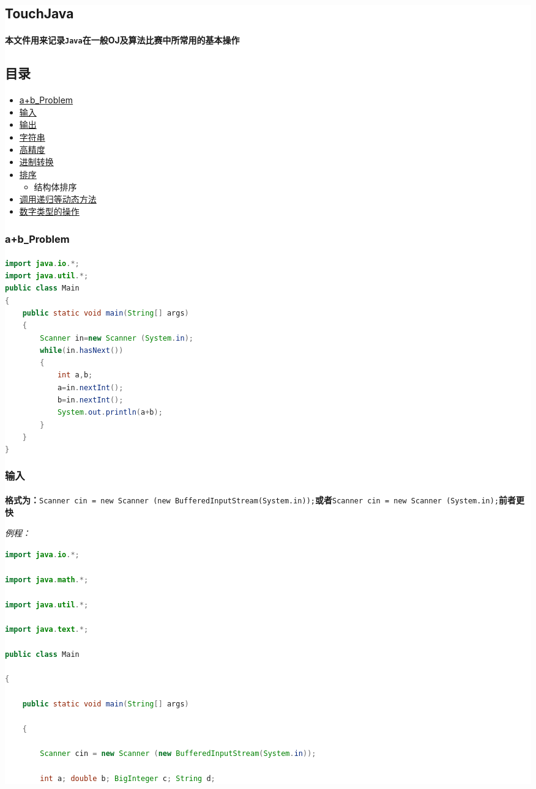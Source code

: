 TouchJava
---------------------------------------------------
**本文件用来记录`Java`在一般OJ及算法比赛中所常用的基本操作**  

## 目录   
* [a+b_Problem](#a+b_Problem)
* [输入](#输入)
* [输出](#输出)
* [字符串](#字符串)
* [高精度](#高精度)
* [进制转换](#进制转换)
* [排序](#排序)
  * 结构体排序
* [调用递归等动态方法](#调用递归等动态方法)
* [数字类型的操作](#数字类型的操作)

### a+b_Problem  
```Java  
import java.io.*;  
import java.util.*;  
public class Main
{
    public static void main(String[] args)
    {
        Scanner in=new Scanner (System.in);
        while(in.hasNext())
        {
            int a,b;
            a=in.nextInt();
            b=in.nextInt();
            System.out.println(a+b);
        }
    }
}
```  

### 输入  
__格式为：__``Scanner cin = new Scanner (new BufferedInputStream(System.in));``__或者__``Scanner cin = new Scanner (System.in);``__前者更快__  

*例程：*
```Java
import java.io.*;

import java.math.*;

import java.util.*;

import java.text.*;

public class Main

{

    public static void main(String[] args)

    {

        Scanner cin = new Scanner (new BufferedInputStream(System.in));

        int a; double b; BigInteger c; String d;

```